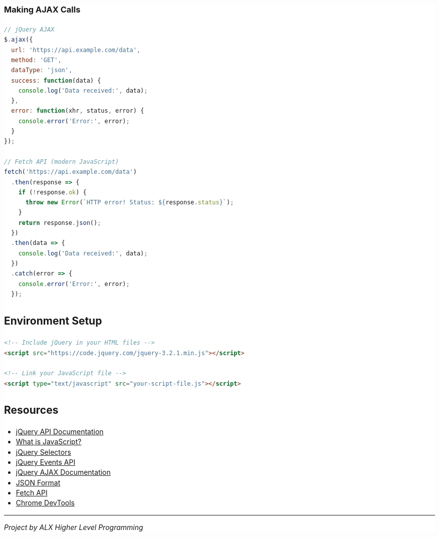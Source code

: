 ### Making AJAX Calls

```javascript
// jQuery AJAX
$.ajax({
  url: 'https://api.example.com/data',
  method: 'GET',
  dataType: 'json',
  success: function(data) {
    console.log('Data received:', data);
  },
  error: function(xhr, status, error) {
    console.error('Error:', error);
  }
});

// Fetch API (modern JavaScript)
fetch('https://api.example.com/data')
  .then(response => {
    if (!response.ok) {
      throw new Error(`HTTP error! Status: ${response.status}`);
    }
    return response.json();
  })
  .then(data => {
    console.log('Data received:', data);
  })
  .catch(error => {
    console.error('Error:', error);
  });
```

## Environment Setup

```html
<!-- Include jQuery in your HTML files -->
<script src="https://code.jquery.com/jquery-3.2.1.min.js"></script>

<!-- Link your JavaScript file -->
<script type="text/javascript" src="your-script-file.js"></script>
```

## Resources

* [jQuery API Documentation](https://api.jquery.com/)
* [What is JavaScript?](https://developer.mozilla.org/en-US/docs/Learn/JavaScript/First_steps/What_is_JavaScript)
* [jQuery Selectors](https://api.jquery.com/category/selectors/)
* [jQuery Events API](https://api.jquery.com/category/events/)
* [jQuery AJAX Documentation](https://api.jquery.com/category/ajax/)
* [JSON Format](https://developer.mozilla.org/en-US/docs/Learn/JavaScript/Objects/JSON)
* [Fetch API](https://developer.mozilla.org/en-US/docs/Web/API/Fetch_API/Using_Fetch)
* [Chrome DevTools](https://developers.google.com/web/tools/chrome-devtools)

---

*Project by ALX Higher Level Programming*
